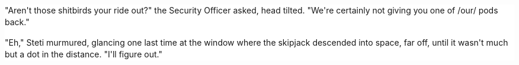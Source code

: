 "Aren't those shitbirds your ride out?" the Security Officer asked, head tilted. "We're certainly not giving you one of /our/ pods back."

"Eh," Steti murmured, glancing one last time at the window where the skipjack descended into space, far off, until it wasn't much but a dot in the distance. "I'll figure out."
